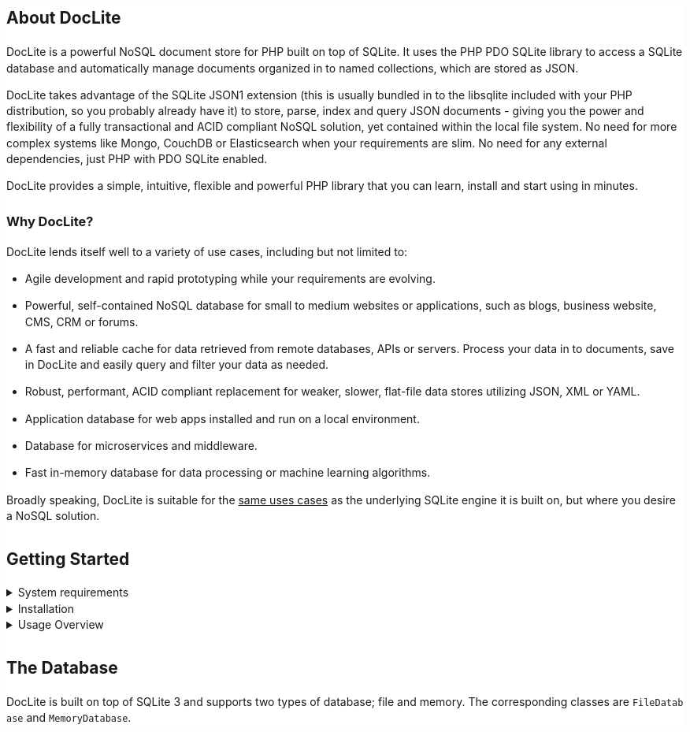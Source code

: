 ## About DocLite

DocLite is a powerful NoSQL document store for PHP built on top of SQLite. It uses the 
PHP PDO SQLite library to access a SQLite database and automatically manage 
documents organized in to named collections, which are stored as JSON.

DocLite takes advantage of the SQLite JSON1 extension (this is usually bundled in to 
the libsqlite included with your PHP distribution, so you probably already have it) 
to store, parse, index and query JSON documents - giving you the power and flexibility 
of a fully transactional and ACID compliant NoSQL solution, yet contained within the
local file system. No need for more complex systems like Mongo, CouchDB or Elasticsearch 
when your requirements are slim. No need for any external dependencies, just PHP with 
PDO SQLite enabled.

DocLite provides a simple, intuitive, flexible and powerful PHP library that you can 
learn, install and start using in minutes.

### Why DocLite?

DocLite lends itself well to a variety of use cases, including but not limited to:

- Agile development and rapid prototyping while your requirements are evolving.  
  
- Powerful, self-contained NoSQL database for small to medium websites or 
  applications, such as blogs, business website, CMS, CRM or forums.
  
- A fast and reliable cache for data retrieved from remote databases, APIs or 
  servers. Process your data in to documents, save in DocLite and easily query 
  and filter your data as needed.

- Robust, performant, ACID compliant replacement for weaker, slower, flat-file 
  data stores utilizing JSON, XML or YAML.
  
- Application database for web apps installed and run on a local environment.

- Database for microservices and middleware.

- Fast in-memory database for data processing or machine learning algorithms.

Broadly speaking, DocLite is suitable for the [same uses cases](https://www.sqlite.org/whentouse.html) 
as the underlying SQLite engine it is built on, but where you desire a NoSQL solution.

## Getting Started

<details><summary>System requirements</summary></details>

<details><summary>Installation</summary></details>

<details><summary>Usage Overview</summary></details>

## The Database

DocLite is built on top of SQLite 3 and supports two types of database; file and memory. 
The corresponding classes are `FileDatabase` and `MemoryDatabase`.
